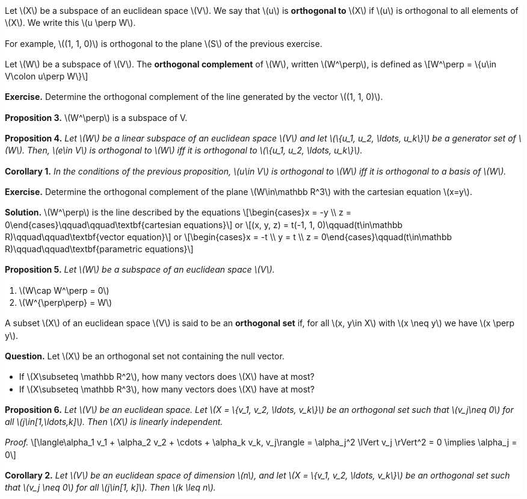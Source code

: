 Let \\(X\\) be a subspace of an euclidean space \\(V\\). We say that \\(u\\) is
**orthogonal to** \\(X\\) if \\(u\\) is orthogonal to all elements of \\(X\\).
We write this \\(u \perp W\\).

For example, \\((1, 1, 0)\\) is orthogonal to the plane \\(S\\) of the previous exercise.

Let \\(W\\) be a subspace of \\(V\\). The **orthogonal complement** of \\(W\\),
written \\(W^\perp\\), is defined as
\\[W^\perp = \\{u\in V\colon u\perp W\\}\\]

**Exercise.** Determine the orthogonal complement of the line generated by the
vector \\((1, 1, 0)\\).

**Proposition 3.** \\(W^\perp\\) is a subspace of V.

**Proposition 4.** *Let \\(W\\) be a linear subspace of an euclidean space
\\(V\\) and let \\(\\{u\_1, u\_2, \ldots, u\_k\\}\\) be a generator set of
\\(W\\). Then, \\(e\in V\\) is orthogonal to \\(W\\) iff it is orthogonal to
\\(\\{u\_1, u\_2, \ldots, u\_k\\}\\).*

**Corollary 1.** *In the conditions of the previous proposition, \\(u\in V\\) is
orthogonal to \\(W\\) iff it is orthogonal to a basis of \\(W\\).*

**Exercise.** Determine the orthogonal complement of the plane \\(W\in\mathbb
R^3\\) with the cartesian equation \\(x=y\\).

**Solution.** \\(W^\perp\\) is the line described by the equations
\\[\begin{cases}x = -y \\\\ z = 0\end{cases}\qquad\qquad\textbf{cartesian equations}\\]
or
\\[(x, y, z) = t(-1, 1, 0)\qquad(t\in\mathbb R)\qquad\qquad\textbf{vector equation}\\]
or
\\[\begin{cases}x = -t \\\\ y = t \\\\ z = 0\end{cases}\qquad(t\in\mathbb
R)\qquad\qquad\textbf{parametric equations}\\]

**Proposition 5.** *Let \\(W\\) be a subspace of an euclidean space \\(V\\).*

1. \\(W\cap W^\perp = 0\\)
1. \\(W^{\perp\perp} = W\\)

A subset \\(X\\) of an euclidean space \\(V\\) is said to be an **orthogonal
set** if, for all \\(x, y\in X\\) with \\(x \neq y\\) we have \\(x \perp y\\).

**Question.** Let \\(X\\) be an orthogonal set not containing the null vector.

* If \\(X\subseteq \mathbb R^2\\), how many vectors does \\(X\\) have at most?
* If \\(X\subseteq \mathbb R^3\\), how many vectors does \\(X\\) have at most?

**Proposition 6.** *Let \\(V\\) be an euclidean space. Let \\(X = \\{v\_1, v\_2,
\ldots, v\_k\\}\\) be an orthogonal set such that \\(v\_j\neq 0\\) for all
\\(j\in[1,\ldots,k]\\). Then \\(X\\) is linearly independent.*

*Proof.*
\\[\langle\alpha\_1 v\_1 + \alpha\_2 v\_2 + \cdots + \alpha\_k v\_k, v\_j\rangle
= \alpha\_j^2 \lVert v\_j \rVert^2 = 0 \implies \alpha\_j = 0\\]

**Corollary 2.** *Let \\(V\\) be an euclidean space of dimension \\(n\\), and
let \\(X = \\{v\_1, v\_2, \ldots, v\_k\\}\\) be an orthogonal set such that
\\(v\_j \neq 0\\) for all \\(j\in[1, k]\\). Then \\(k \leq n\\).*


[^1]: Note that \\(tr(B^T A) = tr(A^T B)\\), which allows us to define
[^2]: I don't know whether these function names are right in English. IIRC, from
[^3]: Because it is orthogonal.
[^4]: The closest point to \\(u\\) in \\(W\\) is \\(\text{proj}\_W u\\).
[^5]: If \\(k = n\\), \\(S = \mathbb R^n\\).